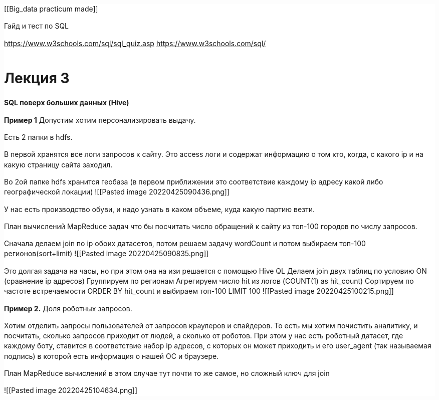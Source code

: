 
[[Big_data practicum made]]

Гайд и тест по SQL

https://www.w3schools.com/sql/sql_quiz.asp
https://www.w3schools.com/sql/


# Лекция 3

**SQL поверх больших данных (Hive)**

**Пример 1**
Допустим хотим персонализировать выдачу. 

Есть 2 папки в hdfs. 

В первой хранятся  все логи запросов к сайту. Это acсess логи и содержат информацию о том кто, когда, с какого ip и на какую страницу сайта заходил.

Во 2ой папке hdfs хранится геобаза (в первом приближении это соответствие каждому ip адресу какой либо географической локации)
![[Pasted image 20220425090436.png]]

У нас есть производство обуви, и надо узнать в каком объеме, куда какую партию везти. 

План вычислений MapReduce задач что бы посчитать число обращений к сайту из топ-100 городов по числу запросов. 

Сначала делаем join по ip обоих датасетов, потом решаем задачу wordCount и потом выбираем топ-100 регионов(sort+limit)
![[Pasted image 20220425090835.png]]

Это долгая задача на часы, но при этом она на изи решается с помощью Hive QL 
Делаем join двух таблиц по условию ON (сравнение ip адресов)
Группируем по регионам
Агрегируем число hit из логов  (COUNT(1) as hit_count)
Сортируем по частоте встречаемости ORDER BY hit_count
и выбираем топ-100 LIMIT 100
![[Pasted image 20220425100215.png]]

**Пример 2.**
Доля роботных запросов.

Хотим отделить запросы пользователей от запросов краулеров и спайдеров.
То есть мы хотим почистить аналитику, и посчитать, сколько запросов приходит от людей, а сколько от роботов. 
При этом у нас есть роботный датасет, где каждому боту, ставится в соответствие набор ip адресов, с которых он может приходить и его user_agent (так называемая подпись) в которой есть информация о нашей ОС и браузере. 

План MapReduсе вычислений в этом случае
тут почти то же самое, но сложный ключ для join

![[Pasted image 20220425104634.png]]
